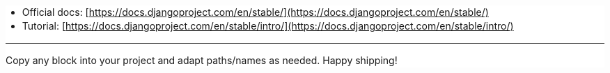 - Official docs: [https://docs.djangoproject.com/en/stable/](https://docs.djangoproject.com/en/stable/)
- Tutorial: [https://docs.djangoproject.com/en/stable/intro/](https://docs.djangoproject.com/en/stable/intro/)

---

Copy any block into your project and adapt paths/names as needed. Happy shipping!
